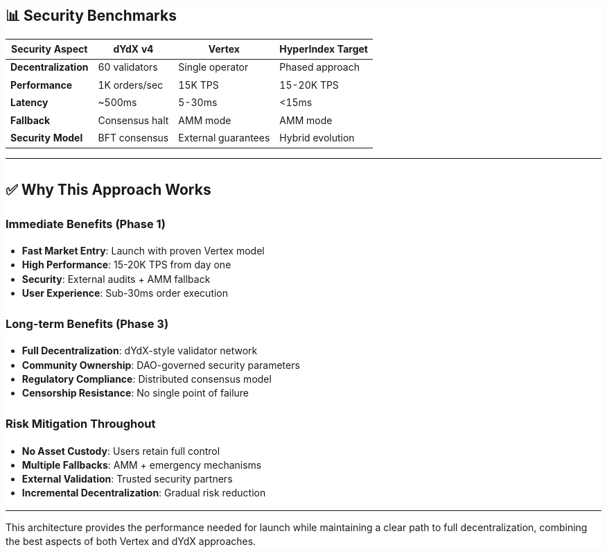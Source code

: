 
## 📊 Security Benchmarks

| Security Aspect | dYdX v4 | Vertex | HyperIndex Target |
|-----------------|---------|---------|-------------------|
| **Decentralization** | 60 validators | Single operator | Phased approach |
| **Performance** | 1K orders/sec | 15K TPS | 15-20K TPS |
| **Latency** | ~500ms | 5-30ms | <15ms |
| **Fallback** | Consensus halt | AMM mode | AMM mode |
| **Security Model** | BFT consensus | External guarantees | Hybrid evolution |

---

## ✅ Why This Approach Works

### **Immediate Benefits (Phase 1)**
- **Fast Market Entry**: Launch with proven Vertex model
- **High Performance**: 15-20K TPS from day one
- **Security**: External audits + AMM fallback
- **User Experience**: Sub-30ms order execution

### **Long-term Benefits (Phase 3)**  
- **Full Decentralization**: dYdX-style validator network
- **Community Ownership**: DAO-governed security parameters
- **Regulatory Compliance**: Distributed consensus model
- **Censorship Resistance**: No single point of failure

### **Risk Mitigation Throughout**
- **No Asset Custody**: Users retain full control
- **Multiple Fallbacks**: AMM + emergency mechanisms
- **External Validation**: Trusted security partners
- **Incremental Decentralization**: Gradual risk reduction

---

This architecture provides the performance needed for launch while maintaining a clear path to full decentralization, combining the best aspects of both Vertex and dYdX approaches.